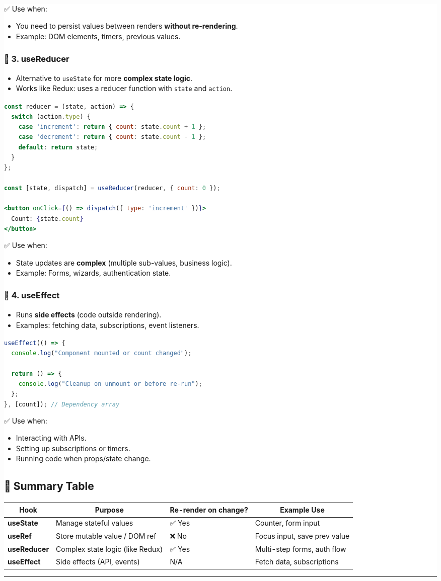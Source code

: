 ✅ Use when:
* You need to persist values between renders **without re-rendering**.
* Example: DOM elements, timers, previous values.

### 🔹 3. **useReducer**
* Alternative to `useState` for more **complex state logic**.
* Works like Redux: uses a reducer function with `state` and `action`.

```jsx
const reducer = (state, action) => {
  switch (action.type) {
    case 'increment': return { count: state.count + 1 };
    case 'decrement': return { count: state.count - 1 };
    default: return state;
  }
};

const [state, dispatch] = useReducer(reducer, { count: 0 });

<button onClick={() => dispatch({ type: 'increment' })}>
  Count: {state.count}
</button>
```

✅ Use when:
* State updates are **complex** (multiple sub-values, business logic).
* Example: Forms, wizards, authentication state.

### 🔹 4. **useEffect**

* Runs **side effects** (code outside rendering).
* Examples: fetching data, subscriptions, event listeners.

```jsx
useEffect(() => {
  console.log("Component mounted or count changed");

  return () => {
    console.log("Cleanup on unmount or before re-run");
  };
}, [count]); // Dependency array
```

✅ Use when:

* Interacting with APIs.
* Setting up subscriptions or timers.
* Running code when props/state change.

## 📝 Summary Table

| Hook           | Purpose                          | Re-render on change? | Example Use                  |
| -------------- | -------------------------------- | -------------------- | ---------------------------- |
| **useState**   | Manage stateful values           | ✅ Yes                | Counter, form input          |
| **useRef**     | Store mutable value / DOM ref    | ❌ No                 | Focus input, save prev value |
| **useReducer** | Complex state logic (like Redux) | ✅ Yes                | Multi-step forms, auth flow  |
| **useEffect**  | Side effects (API, events)       | N/A                  | Fetch data, subscriptions    |

---